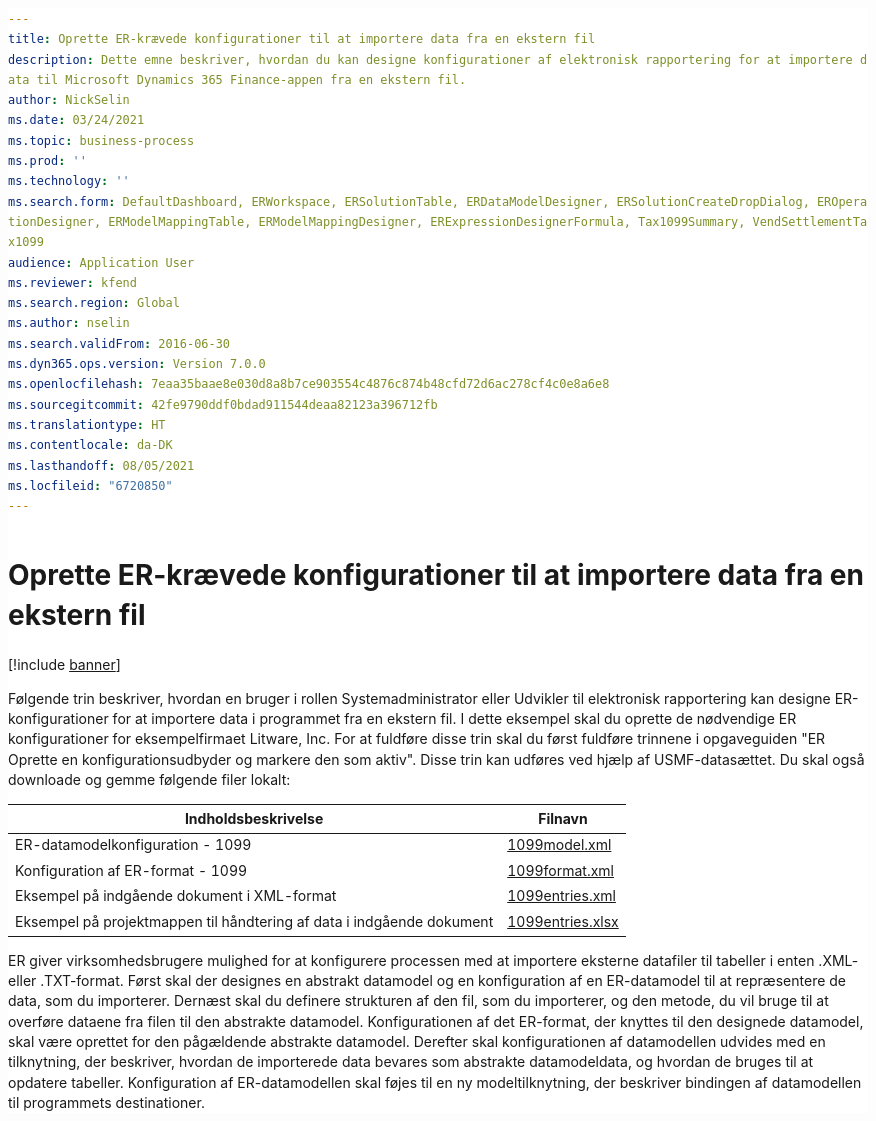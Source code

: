 ```yaml
---
title: Oprette ER-krævede konfigurationer til at importere data fra en ekstern fil
description: Dette emne beskriver, hvordan du kan designe konfigurationer af elektronisk rapportering for at importere data til Microsoft Dynamics 365 Finance-appen fra en ekstern fil.
author: NickSelin
ms.date: 03/24/2021
ms.topic: business-process
ms.prod: ''
ms.technology: ''
ms.search.form: DefaultDashboard, ERWorkspace, ERSolutionTable, ERDataModelDesigner, ERSolutionCreateDropDialog, EROperationDesigner, ERModelMappingTable, ERModelMappingDesigner, ERExpressionDesignerFormula, Tax1099Summary, VendSettlementTax1099
audience: Application User
ms.reviewer: kfend
ms.search.region: Global
ms.author: nselin
ms.search.validFrom: 2016-06-30
ms.dyn365.ops.version: Version 7.0.0
ms.openlocfilehash: 7eaa35baae8e030d8a8b7ce903554c4876c874b48cfd72d6ac278cf4c0e8a6e8
ms.sourcegitcommit: 42fe9790ddf0bdad911544deaa82123a396712fb
ms.translationtype: HT
ms.contentlocale: da-DK
ms.lasthandoff: 08/05/2021
ms.locfileid: "6720850"
---
```

# <a name="er-create-required-configurations-to-import-data-from-an-external-file"></a>Oprette ER-krævede konfigurationer til at importere data fra en ekstern fil

[!include [banner](../../includes/banner.md)]

Følgende trin beskriver, hvordan en bruger i rollen Systemadministrator eller Udvikler til elektronisk rapportering kan designe ER-konfigurationer for at importere data i programmet fra en ekstern fil. I dette eksempel skal du oprette de nødvendige ER konfigurationer for eksempelfirmaet Litware, Inc. For at fuldføre disse trin skal du først fuldføre trinnene i opgaveguiden "ER Oprette en konfigurationsudbyder og markere den som aktiv". Disse trin kan udføres ved hjælp af USMF-datasættet. Du skal også downloade og gemme følgende filer lokalt: 

| Indholdsbeskrivelse                       | Filnavn                                     |
|-------------------------------------------|-----------------------------------------------|
| ER-datamodelkonfiguration - 1099 | [1099model.xml](https://download.microsoft.com/download/b/d/9/bd9e8373-d558-4ab8-aa9b-31981adc97ea/1099model.xml)                  |
| Konfiguration af ER-format - 1099    | [1099format.xml](https://download.microsoft.com/download/e/8/7/e87154b0-b53f-431f-8e1e-0b7f7c9805a9/1099format.xml)                  |
| Eksempel på indgående dokument i XML-format                          | [1099entries.xml](https://download.microsoft.com/download/4/0/3/403a4958-df24-476a-b8b0-6843a9fa7f89/1099entries.xml)        |
| Eksempel på projektmappen til håndtering af data i indgående dokument                          | [1099entries.xlsx](https://download.microsoft.com/download/6/0/0/6001abab-a331-48db-a939-41851fb0f5d0/1099entries.xlsx) |

ER giver virksomhedsbrugere mulighed for at konfigurere processen med at importere eksterne datafiler til tabeller i enten .XML- eller .TXT-format. Først skal der designes en abstrakt datamodel og en konfiguration af en ER-datamodel til at repræsentere de data, som du importerer. Dernæst skal du definere strukturen af den fil, som du importerer, og den metode, du vil bruge til at overføre dataene fra filen til den abstrakte datamodel. Konfigurationen af det ER-format, der knyttes til den designede datamodel, skal være oprettet for den pågældende abstrakte datamodel. Derefter skal konfigurationen af datamodellen udvides med en tilknytning, der beskriver, hvordan de importerede data bevares som abstrakte datamodeldata, og hvordan de bruges til at opdatere tabeller.  Konfiguration af ER-datamodellen skal føjes til en ny modeltilknytning, der beskriver bindingen af datamodellen til programmets destinationer.  
